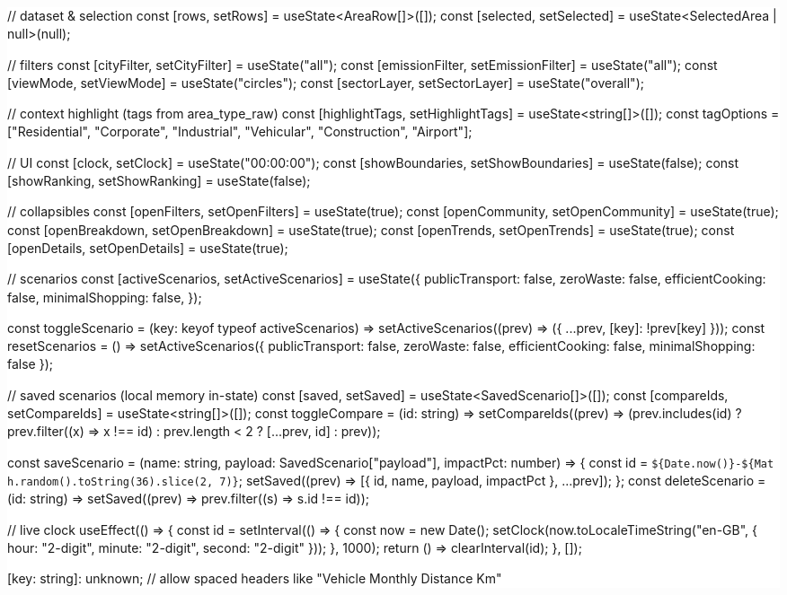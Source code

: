   // dataset & selection
  const [rows, setRows] = useState<AreaRow[]>([]);
  const [selected, setSelected] = useState<SelectedArea | null>(null);

  // filters
  const [cityFilter, setCityFilter] = useState<CityFilter>("all");
  const [emissionFilter, setEmissionFilter] = useState<EmissionFilter>("all");
  const [viewMode, setViewMode] = useState<ViewMode>("circles");
  const [sectorLayer, setSectorLayer] = useState<SectorLayer>("overall");

  // context highlight (tags from area_type_raw)
  const [highlightTags, setHighlightTags] = useState<string[]>([]);
  const tagOptions = ["Residential", "Corporate", "Industrial", "Vehicular", "Construction", "Airport"];

  // UI
  const [clock, setClock] = useState<string>("00:00:00");
  const [showBoundaries, setShowBoundaries] = useState<boolean>(false);
  const [showRanking, setShowRanking] = useState<boolean>(false);

  // collapsibles
  const [openFilters, setOpenFilters] = useState(true);
  const [openCommunity, setOpenCommunity] = useState(true);
  const [openBreakdown, setOpenBreakdown] = useState(true);
  const [openTrends, setOpenTrends] = useState(true);
  const [openDetails, setOpenDetails] = useState(true);

  // scenarios
  const [activeScenarios, setActiveScenarios] = useState({
    publicTransport: false,
    zeroWaste: false,
    efficientCooking: false,
    minimalShopping: false,
  });

  const toggleScenario = (key: keyof typeof activeScenarios) =>
    setActiveScenarios((prev) => ({ ...prev, [key]: !prev[key] }));
  const resetScenarios = () =>
    setActiveScenarios({ publicTransport: false, zeroWaste: false, efficientCooking: false, minimalShopping: false });

  // saved scenarios (local memory in-state)
  const [saved, setSaved] = useState<SavedScenario[]>([]);
  const [compareIds, setCompareIds] = useState<string[]>([]);
  const toggleCompare = (id: string) =>
    setCompareIds((prev) => (prev.includes(id) ? prev.filter((x) => x !== id) : prev.length < 2 ? [...prev, id] : prev));

  const saveScenario = (name: string, payload: SavedScenario["payload"], impactPct: number) => {
    const id = `${Date.now()}-${Math.random().toString(36).slice(2, 7)}`;
    setSaved((prev) => [{ id, name, payload, impactPct }, ...prev]);
  };
  const deleteScenario = (id: string) => setSaved((prev) => prev.filter((s) => s.id !== id));

  // live clock
  useEffect(() => {
    const id = setInterval(() => {
      const now = new Date();
      setClock(now.toLocaleTimeString("en-GB", { hour: "2-digit", minute: "2-digit", second: "2-digit" }));
    }, 1000);
    return () => clearInterval(id);
  }, []);


  [key: string]: unknown; // allow spaced headers like "Vehicle Monthly Distance Km"